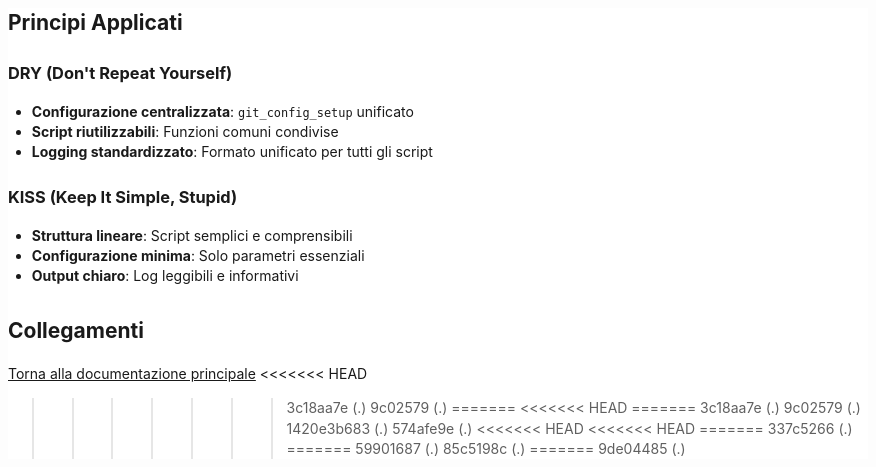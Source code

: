 ## Principi Applicati

### DRY (Don't Repeat Yourself)
- **Configurazione centralizzata**: `git_config_setup` unificato
- **Script riutilizzabili**: Funzioni comuni condivise
- **Logging standardizzato**: Formato unificato per tutti gli script

### KISS (Keep It Simple, Stupid)
- **Struttura lineare**: Script semplici e comprensibili
- **Configurazione minima**: Solo parametri essenziali
- **Output chiaro**: Log leggibili e informativi

## Collegamenti
[Torna alla documentazione principale](/docs/maintenance.md#git-management) 
<<<<<<< HEAD
>>>>>>> 3c18aa7e (.)
>>>>>>> 9c02579 (.)
=======
<<<<<<< HEAD
=======
>>>>>>> 3c18aa7e (.)
>>>>>>> 9c02579 (.)
>>>>>>> 1420e3b683 (.)
>>>>>>> 574afe9e (.)
<<<<<<< HEAD
<<<<<<< HEAD
=======
>>>>>>> 337c5266 (.)
=======
>>>>>>> 59901687 (.)
>>>>>>> 85c5198c (.)
=======
>>>>>>> 9de04485 (.)
